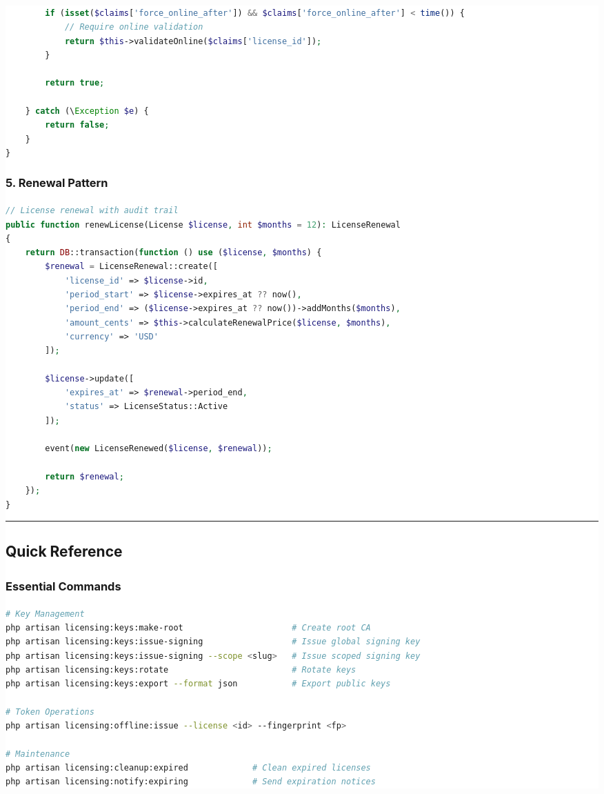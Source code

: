 ```php
        if (isset($claims['force_online_after']) && $claims['force_online_after'] < time()) {
            // Require online validation
            return $this->validateOnline($claims['license_id']);
        }

        return true;

    } catch (\Exception $e) {
        return false;
    }
}
```

### 5. Renewal Pattern
```php
// License renewal with audit trail
public function renewLicense(License $license, int $months = 12): LicenseRenewal
{
    return DB::transaction(function () use ($license, $months) {
        $renewal = LicenseRenewal::create([
            'license_id' => $license->id,
            'period_start' => $license->expires_at ?? now(),
            'period_end' => ($license->expires_at ?? now())->addMonths($months),
            'amount_cents' => $this->calculateRenewalPrice($license, $months),
            'currency' => 'USD'
        ]);

        $license->update([
            'expires_at' => $renewal->period_end,
            'status' => LicenseStatus::Active
        ]);

        event(new LicenseRenewed($license, $renewal));

        return $renewal;
    });
}
```

---

## Quick Reference

### Essential Commands
```bash
# Key Management
php artisan licensing:keys:make-root                      # Create root CA
php artisan licensing:keys:issue-signing                  # Issue global signing key
php artisan licensing:keys:issue-signing --scope <slug>   # Issue scoped signing key
php artisan licensing:keys:rotate                         # Rotate keys
php artisan licensing:keys:export --format json           # Export public keys

# Token Operations
php artisan licensing:offline:issue --license <id> --fingerprint <fp>

# Maintenance
php artisan licensing:cleanup:expired             # Clean expired licenses
php artisan licensing:notify:expiring             # Send expiration notices
```
